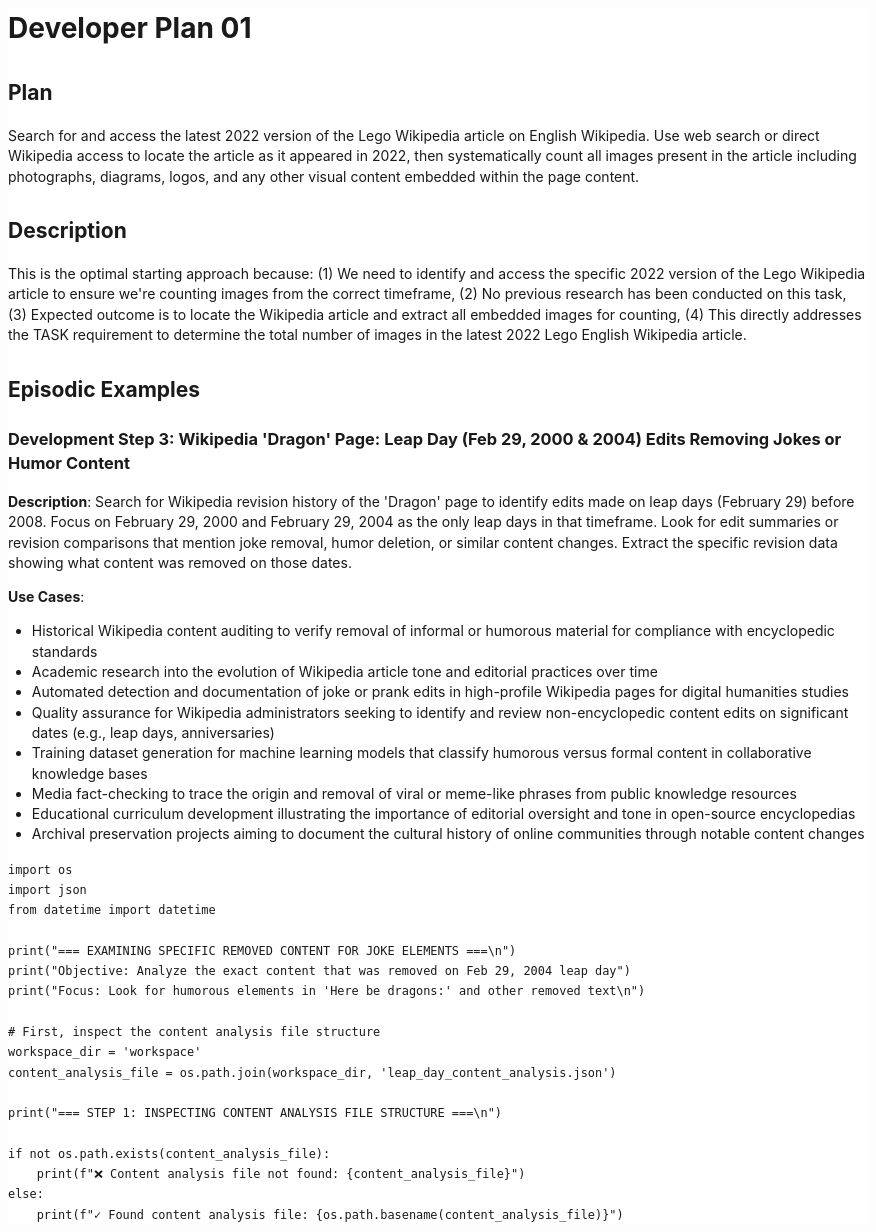 # Developer Plan 01

## Plan
Search for and access the latest 2022 version of the Lego Wikipedia article on English Wikipedia. Use web search or direct Wikipedia access to locate the article as it appeared in 2022, then systematically count all images present in the article including photographs, diagrams, logos, and any other visual content embedded within the page content.

## Description
This is the optimal starting approach because: (1) We need to identify and access the specific 2022 version of the Lego Wikipedia article to ensure we're counting images from the correct timeframe, (2) No previous research has been conducted on this task, (3) Expected outcome is to locate the Wikipedia article and extract all embedded images for counting, (4) This directly addresses the TASK requirement to determine the total number of images in the latest 2022 Lego English Wikipedia article.

## Episodic Examples
### Development Step 3: Wikipedia 'Dragon' Page: Leap Day (Feb 29, 2000 & 2004) Edits Removing Jokes or Humor Content

**Description**: Search for Wikipedia revision history of the 'Dragon' page to identify edits made on leap days (February 29) before 2008. Focus on February 29, 2000 and February 29, 2004 as the only leap days in that timeframe. Look for edit summaries or revision comparisons that mention joke removal, humor deletion, or similar content changes. Extract the specific revision data showing what content was removed on those dates.

**Use Cases**:
- Historical Wikipedia content auditing to verify removal of informal or humorous material for compliance with encyclopedic standards
- Academic research into the evolution of Wikipedia article tone and editorial practices over time
- Automated detection and documentation of joke or prank edits in high-profile Wikipedia pages for digital humanities studies
- Quality assurance for Wikipedia administrators seeking to identify and review non-encyclopedic content edits on significant dates (e.g., leap days, anniversaries)
- Training dataset generation for machine learning models that classify humorous versus formal content in collaborative knowledge bases
- Media fact-checking to trace the origin and removal of viral or meme-like phrases from public knowledge resources
- Educational curriculum development illustrating the importance of editorial oversight and tone in open-source encyclopedias
- Archival preservation projects aiming to document the cultural history of online communities through notable content changes

```
import os
import json
from datetime import datetime

print("=== EXAMINING SPECIFIC REMOVED CONTENT FOR JOKE ELEMENTS ===\n")
print("Objective: Analyze the exact content that was removed on Feb 29, 2004 leap day")
print("Focus: Look for humorous elements in 'Here be dragons:' and other removed text\n")

# First, inspect the content analysis file structure
workspace_dir = 'workspace'
content_analysis_file = os.path.join(workspace_dir, 'leap_day_content_analysis.json')

print("=== STEP 1: INSPECTING CONTENT ANALYSIS FILE STRUCTURE ===\n")

if not os.path.exists(content_analysis_file):
    print(f"❌ Content analysis file not found: {content_analysis_file}")
else:
    print(f"✓ Found content analysis file: {os.path.basename(content_analysis_file)}")
```
